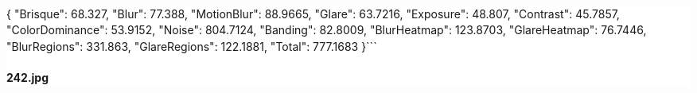 {
  "Brisque": 68.327,
  "Blur": 77.388,
  "MotionBlur": 88.9665,
  "Glare": 63.7216,
  "Exposure": 48.807,
  "Contrast": 45.7857,
  "ColorDominance": 53.9152,
  "Noise": 804.7124,
  "Banding": 82.8009,
  "BlurHeatmap": 123.8703,
  "GlareHeatmap": 76.7446,
  "BlurRegions": 331.863,
  "GlareRegions": 122.1881,
  "Total": 777.1683
}```

#### 242.jpg
